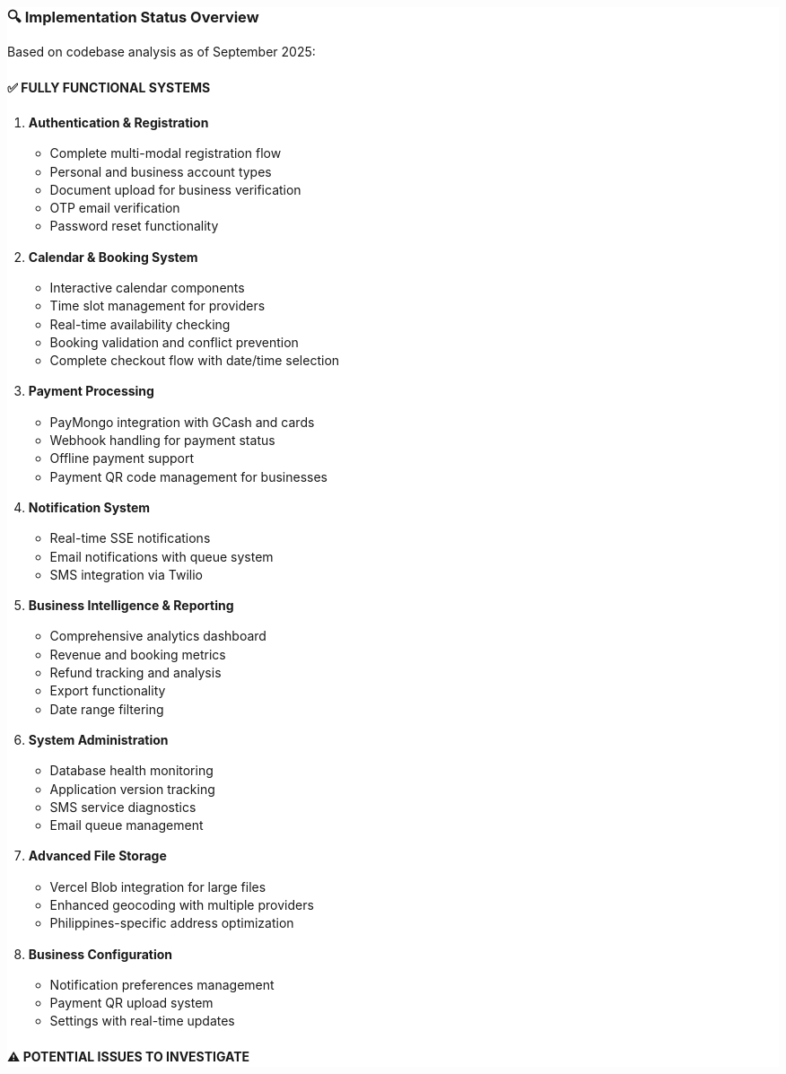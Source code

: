 ### 🔍 Implementation Status Overview

Based on codebase analysis as of September 2025:

#### ✅ **FULLY FUNCTIONAL SYSTEMS**
1. **Authentication & Registration**
   - Complete multi-modal registration flow
   - Personal and business account types
   - Document upload for business verification
   - OTP email verification
   - Password reset functionality

2. **Calendar & Booking System**
   - Interactive calendar components
   - Time slot management for providers
   - Real-time availability checking
   - Booking validation and conflict prevention
   - Complete checkout flow with date/time selection

3. **Payment Processing**
   - PayMongo integration with GCash and cards
   - Webhook handling for payment status
   - Offline payment support
   - Payment QR code management for businesses

4. **Notification System**
   - Real-time SSE notifications
   - Email notifications with queue system
   - SMS integration via Twilio

5. **Business Intelligence & Reporting**
   - Comprehensive analytics dashboard
   - Revenue and booking metrics
   - Refund tracking and analysis  
   - Export functionality
   - Date range filtering

6. **System Administration**
   - Database health monitoring
   - Application version tracking
   - SMS service diagnostics
   - Email queue management

7. **Advanced File Storage**
   - Vercel Blob integration for large files
   - Enhanced geocoding with multiple providers
   - Philippines-specific address optimization

8. **Business Configuration**
   - Notification preferences management
   - Payment QR upload system
   - Settings with real-time updates

#### ⚠️ **POTENTIAL ISSUES TO INVESTIGATE**
